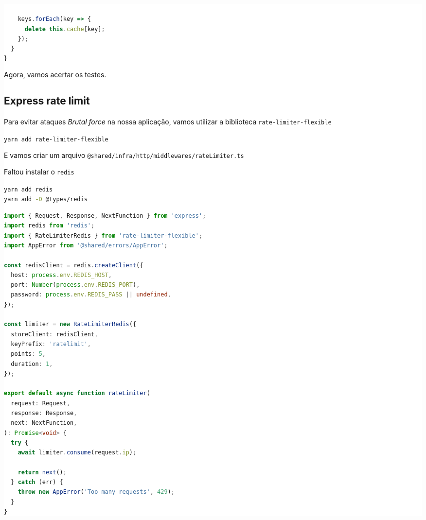 ```ts

    keys.forEach(key => {
      delete this.cache[key];
    });
  }
}
```

Agora, vamos acertar os testes.

## Express rate limit
Para evitar ataques _Brutal force_ na nossa aplicação, vamos utilizar a biblioteca `rate-limiter-flexible`
```bash
yarn add rate-limiter-flexible
```

E vamos criar um arquivo `@shared/infra/http/middlewares/rateLimiter.ts`

Faltou instalar o `redis`
```bash
yarn add redis
yarn add -D @types/redis
```

```ts
import { Request, Response, NextFunction } from 'express';
import redis from 'redis';
import { RateLimiterRedis } from 'rate-limiter-flexible';
import AppError from '@shared/errors/AppError';

const redisClient = redis.createClient({
  host: process.env.REDIS_HOST,
  port: Number(process.env.REDIS_PORT),
  password: process.env.REDIS_PASS || undefined,
});

const limiter = new RateLimiterRedis({
  storeClient: redisClient,
  keyPrefix: 'ratelimit',
  points: 5,
  duration: 1,
});

export default async function rateLimiter(
  request: Request,
  response: Response,
  next: NextFunction,
): Promise<void> {
  try {
    await limiter.consume(request.ip);

    return next();
  } catch (err) {
    throw new AppError('Too many requests', 429);
  }
}
```


  [key: string]: string;